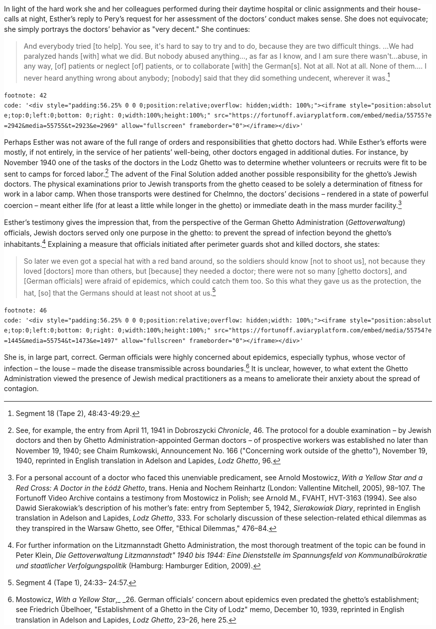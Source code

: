 In light of the hard work she and her colleagues performed during their daytime hospital or clinic assignments and their house-calls at night, Esther’s reply to Pery’s request for her assessment of the doctors’ conduct makes sense. She does not equivocate; she simply portrays the doctors’ behavior as "very decent." She continues:  

> And everybody tried [to help]. You see, it's hard to say to try and to do, because they are two difficult things. …We had paralyzed hands [with] what we did. But nobody abused anything…, as far as I know, and I am sure there wasn't…abuse, in any way, [of] patients or neglect [of] patients, or to collaborate [with] the German[s]. Not at all. Not at all. None of them…. I never heard anything wrong about anybody; [nobody] said that they did something undecent, wherever it was.[^42]  

[^42]: Segment 18 (Tape 2), 48:43-49:29.

```yaml:embed
footnote: 42
code: '<div style="padding:56.25% 0 0 0;position:relative;overflow: hidden;width: 100%;"><iframe style="position:absolute;top:0;left:0;bottom: 0;right: 0;width:100%;height:100%;" src="https://fortunoff.aviaryplatform.com/embed/media/55755?e=2942&media=55755&t=2923&e=2969" allow="fullscreen" frameborder="0"></iframe></div>'
```

Perhaps Esther was not aware of the full range of orders and responsibilities that ghetto doctors had. While Esther’s efforts were mostly, if not entirely, in the service of her patients’ well-being, other doctors engaged in additional duties. For instance, by November 1940 one of the tasks of the doctors in the Lodz Ghetto was to determine whether volunteers or recruits were fit to be sent to camps for forced labor.[^43] The advent of the Final Solution added another possible responsibility for the ghetto’s Jewish doctors. The physical examinations prior to Jewish transports from the ghetto ceased to be solely a determination of fitness for work in a labor camp. When those transports were destined for Chelmno, the doctors’ decisions – rendered in a state of powerful coercion – meant either life (for at least a little while longer in the ghetto) or immediate death in the mass murder facility.[^44]  

[^43]: See, for example, the entry from April 11, 1941 in Dobroszycki _Chronicle_, 46. The protocol for a double examination – by Jewish doctors and then by Ghetto Administration-appointed German doctors – of prospective workers was established no later than November 19, 1940; see Chaim Rumkowski, Announcement No. 166 ("Concerning work outside of the ghetto"), November 19, 1940, reprinted in English translation in Adelson and Lapides, _Lodz Ghetto_, 96.  

[^44]: For a personal account of a doctor who faced this unenviable predicament, see Arnold Mostowicz, <i>With a Yellow Star and a Red Cross: A Doctor in the Łódź Ghetto</i>, trans. Henia and Nochem Reinhartz (London: Vallentine Mitchell, 2005), 98–107. The Fortunoff Video Archive contains a testimony from Mostowicz in Polish; see Arnold M., FVAHT, HVT-3163 (1994). See also Dawid Sierakowiak’s description of his mother’s fate: entry from September 5, 1942, _Sierakowiak Diary_, reprinted in English translation in Adelson and Lapides, _Lodz Ghetto_, 333. For scholarly discussion of these selection-related ethical dilemmas as they transpired in the Warsaw Ghetto, see Offer, "Ethical Dilemmas," 476–84.  

Esther’s testimony gives the impression that, from the perspective of the German Ghetto Administration (_Gettoverwaltung_) officials, Jewish doctors served only one purpose in the ghetto: to prevent the spread of infection beyond the ghetto’s inhabitants.[^45] Explaining a measure that officials initiated after perimeter guards shot and killed doctors, she states:  

[^45]: For further information on the Litzmannstadt Ghetto Administration, the most thorough treatment of the topic can be found in Peter Klein, <i>Die Gettoverwaltung Litzmannstadt" 1940 bis 1944: Eine Dienststelle im Spannungsfeld von Kommunalbürokratie und staatlicher Verfolgungspolitik</i> (Hamburg: Hamburger Edition, 2009).  

> So later we even got a special hat with a red band around, so the soldiers should know [not to shoot us], not because they loved [doctors] more than others, but [because] they needed a doctor; there were not so many [ghetto doctors], and [German officials] were afraid of epidemics, which could catch them too. So this what they gave us as the protection, the hat, [so] that the Germans should at least not shoot at us.[^46]  

[^46]: Segment 4 (Tape 1), 24:33– 24:57. 

```yaml:embed
footnote: 46
code: '<div style="padding:56.25% 0 0 0;position:relative;overflow: hidden;width: 100%;"><iframe style="position:absolute;top:0;left:0;bottom: 0;right: 0;width:100%;height:100%;" src="https://fortunoff.aviaryplatform.com/embed/media/55754?e=1445&media=55754&t=1473&e=1497" allow="fullscreen" frameborder="0"></iframe></div>'
```

She is, in large part, correct. German officials were highly concerned about epidemics, especially typhus, whose vector of infection – the louse – made the disease transmissible across boundaries.[^47] It is unclear, however, to what extent the Ghetto Administration viewed the presence of Jewish medical practitioners as a means to ameliorate their anxiety about the spread of contagion.  


[^1]: Esther Fox, University of Southern California Shoah Foundation Visual History Archive (hereafter USC SF-VHA), Interview 766 (1995), Seg. 2. Her first name is spelled here according to the common Polish spelling. The spelling of her last name comes from her own partially obscured handwriting on the handwritten account she deposited at the United States Holocaust Memorial Museum; see Esther Fox, "A Memoir Relating to Experiences in the Łódź Ghetto, Auschwitz, Guben, and Bergen-Belsen" (hereafter: "Memoir"), undated (c. 1990s), United States Holocaust Memorial Museum Archives (hereafter USHMM), Acc. 1995.A.0532, p. 1. This spelling also appears in Esther’s USC SF-VHA interviewer’s report; Miryam Rabner, "Post-Interview Summary," January 30, 1995, USC SF-VHA, Associated Materials, Int. 766, no fols. (pp. 19, 21 of collected papers). Her pre-interview forms for the Fortunoff Video Archive and for the Shoah Foundation Visual History Archive – both of which were completed during a telephone conversation – present different spellings: Nisenhaus and Nysenhauz, respectively; see Miryam Rabner, "Telephone Pre-Interview Questionnaire," January 24, 1995, USC SF-VHA, Associated Materials, Int. 766, no fols. (pp. 3, 5 of collected papers); Author unknown, Pre-interview questionnaire, Fortunoff Video Archive for Holocaust Testimonies (hereafter FVAHT), HVT-2033, p. 1. Many thanks to Becky Erbelding at USHMM, Badema Pitic at the USC Shoah Foundation Center for Advanced Genocide Research, and Christy Bailey-Tomecek at FVAHT for providing scans of the documents from their respective institutions.  
[^2]: Pol: Łódź, Ger: Lodsch or Litzmannstadt (1939-1945), Yid: Lodzh. For further information about the city, see Esther’s testimony and the annotated transcript.  
[^3]: Esther F., FVAHT, HVT-2033 (1991). Unless otherwise indicated, all cited time stamps refer to this testimony.  
[^4]: For a concise overview of the history of the Holocaust in the Warthegau, see Ingo Loose, "Wartheland," in _The Greater German Reich and the Jews: Nazi Persecution Policies in the Annexed Territories, 1935–1945_, ed. Wolf Gruner and Jörg Osterloh, trans. Bernard Heise (New York: Berghahn Books, 2015), 189–218.  
[^5]: For information on this territorial annexation and the bureaucratic changes that followed, see, for example, Catherine Epstein, _Model Nazi: Arthur Greiser and the Occupation of Western Poland_ (New York: Oxford University Press, 2010), 134–38.  
[^6]: For a discussion of the origin of the "training ground" analogy for the Warthegau and for the use of a similar formulation, see, respectively Michael Alberti, "‘Exerzierplatz des Nationalsozialismus’: Der Reichsgau Wartheland 1939-1941," in _Genesis des Genozids: Polen 1939-1941_, ed. Klaus-Michael Mallmann and Bogdan Musial (Darmstadt: Wissenschaftliche Buchgesellschaft, 2004), 124n20 (111-126); Karsten Linne, "Die deutsche Arbeitsverwaltung zwischen ‘Volkstumspolitik’ und Arbeiterrekrutierung – das Beispiel Warthegau," in _Pflicht, Zwang und Gewalt: Arbeitsverwaltungen und Arbeitskräftepolitik im deutsch besetzten Polen und Serbien 1939-1944_, ed. Florian Dierl et al. (Essen: Klartext Verlag, 2013), 50.  
[^7]: For a discussion of the direct, partially causative, connection between the regime’s ethnic German (_Volksdeutsche_) resettlement and population transfer schemes and the Final Solution, see Götz Aly, _"Final Solution": Nazi Population Policy and the Murder of the European Jews_, trans. Belinda Cooper and Allison Brown (New York: Oxford University Press, 1999). For a concise article exploring the Warthegau’s importance in the development of the Final Solution, see Ian Kershaw, "Improvised Genocide? The Emergence of the ‘Final Solution’ in the ‘Warthegau,’" _Transactions of the Royal Historical Society_ 2 (1992): 51–78.  
[^8]: Henry Friedlander, _The Origins of Nazi Genocide: From Euthanasia to the Final Solution_ (Chapel Hill: University of North Carolina Press, 1995).  
[^9]: Several scholars have also made this observation. See, for example, Epstein, _Model Nazi_, 180; Andrea Löw, _Juden in Getto Litzmannstadt: Lebensbedingungen, Selbstwahrnehmung, Verhalten_ (Göttingen: Wallstein Verlag, 2010), 183.  
[^10]: Michael Alberti, _Die Verfolgung und Vernichtung der Juden im Reichsgau Wartheland, 1939-1945_ (Wiesbaden: Harrassowitz Verlag), 326–27; Christopher R. Browning, _The Origins of the Final Solution: The Evolution of Nazi Jewish Policy, September 1939-March 1942_ (Lincoln: University of Nebraska Press, 2004), 188. For a more detailed discussion of these early mass gassings in annexed Poland, see Volker Rieß, _Die Anfänge der Vernichtung "lebensunwerten Lebens" in den Reichsgauen Danzig-Westpreußen und Wartheland 1939/40_ (Frankfurt am Main: Peter Lang, 1995), 290–300.  
[^11]: Browning, _Origins_, 188.  
[^12]: Ibid., 188–89; Friedlander, _Origins_, 138–39.  
[^13]: Browning, _Origins_, 365–66, 416–18; Friedlander, _Origins_, 139, 288, 296. The Polish and German names for the camp and the town in which it was located are Chełmno and Kulmhof, respectively. For scholarship on Chelmno, known in Polish as Chełmno and in German as Kulmhof, see Shmuel Krakowski, _Chełmno: A Small Village in Europe: The First Nazi Mass Extermination Camp_ (Jerusalem: Yad Vashem, 2009); Patrick Montague, _Chelmno and the Holocaust: The History of Hitler’s First Death Camp_ (London: I.B. Tauris, 2012).  
[^14]: Segment 5 (Tape 1), 27:26-27:33.  
[^15]: Löw, _Juden_, 183–84.  
[^16]: Segment 5 (Tape 1), 27:55-27:58. The round-up began in the pre-dawn hours of September 1, 1942 and continued through the following day. German authorities demanded that all patients in the ghetto’s four hospitals be turned over to them. For descriptions of these terrifying days, see relevant entries in Lucjan Dobroszycki, ed., _The Chronicle of the Łódź Ghetto, 1941-1944_ (New Haven: Yale University Press, 1984), 248–50, hereafter Dobroszycki _Chronicle_. For personal accounts, see, for example, Dawid Sierakowiak, _The Diary of Dawid Sierakowiak: Five Notebooks from the Łódź Ghetto_ (hereafter _Sierakowiak Diary_), ed. Alan Adelson (New York: Oxford University Press, 1996), 212, 214 (also excerpted in Alan Adelson and Robert Lapides, eds., _Lodz Ghetto: Inside a Community Under Siege_ (New York: Viking, 1989), 319–20); Josef Zelkowicz, "In Those Nightmarish Days," in _In Those Nightmarish Days: The Ghetto Reportage of Peretz Opoczynski and Josef Zelkowicz_, ed. Samuel D. Kassow, 188–94 (also excerpted in Adelson and Lapides, _Lodz Ghetto_, 320–28).  
[^17]: For an explanation of the term and information on the event the word denotes here, see footnote 95 in the annotated transcript.  
[^18]: Segment 5 (Tape 1), 28:38-28:47.  
[^19]: Primo Levi, <i>The Drowned and the Saved</i>, trans. Raymond Rosenthal (New York: Vintage International, 1989), 42.  
[^20]: Ibid., 60–69. See, for example, Philip Friedman, "Pseudo-Saviors in the Polish Ghettos: Mordechai Chaim Rumkowski of Lodz" (originally published in 1954), in <i>Roads to Extinction: Essays on the Holocaust</i>, ed. Ada June Friedman (New York: Jewish Publication Society, 1980), 333–52.  
[^21]: For instance, the scholarship on Jewish Kapos and Sonderkommando members is rare. Notable exceptions are, respectively, Tuvia Frilling, <i>A Jewish Kapo in Auschwitz: History, Memory, and the Politics of Survival</i>, trans. Haim Watzman (Waltham, MA: Brandeis University Press, 2014); Gideon Greif, <i>We Wept Without Tears: Testimonies of the Jewish Sonderkommando from Auschwitz</i>, trans. Naftali Greenwood (New Haven, CT: Yale University Press, 2005).  
[^22]: Eminent Holocaust historian Saul Friedländer, for example, revealed in a conversation with the author (January 23, 2013, Los Angeles, CA) that his landmark monograph <i>The Years of Extermination: Nazi Germany and the Jews, 1939-1945</i>, vol. 2 (New York: HarperCollins, 2007)<i> </i>does not contain much material on Jewish functionaries because the gray zone would have presented readers with a more complicated narrative.  
[^23]: Scholarly attention to these figures is largely the legacy of two works: Raul Hilberg’s foundational work in Holocaust historiography and Hannah Arendt’s inflammatory writing in response to the trial of Adolf Eichmann in Jerusalem in 1961. See, respectively, Raul Hilberg, <i>The Destruction of the European Jews </i>(Chicago: Quadrangle Books, 1961), esp. 123; Hannah Arendt, _Eichmann in Jerusalem_<i>: A Report on the Banality of Evil</i> (New York: Viking Press, 1963), esp. 104, 111. For a contrast to Hilberg’s and Arendt’s depictions of, and conclusions about, the Jewish Councils, see Isaiah Trunk, _Judenrat_<i>: The Jewish Councils in Eastern Europe under Nazi Occupation </i>(Lincoln, NE: Bison Books, 1996 [1972]).  
[^24]: For discussions of Rumkowski’s portrayal in scholarship, see, for example, Michal Unger, <i>Reassessment of the Image of Mordechai Chaim Rumkowski</i> (Jerusalem: Yad Vashem, 2004).  
[^25]: For further discussion on the judgment of Jewish functionaries, often also known as "privileged Jews," particularly regarding the representation of these figures, see Adam Brown, <i>Judging "Privileged" Jews: Holocaust Ethics, Representation, and the "Grey Zone"</i> (New York: Berghahn Books, 2013).
[^26]: Trunk, <i>Judenrat</i>, xxix.  
[^27]: Levi, <i>Drowned</i>, 42.  
[^28]: Segment 6 (Tape 1), 32:40-34:01  
[^29]: This ubiquitous ghetto slogan was communicated in German and in Yiddish (transliterated here): "Unser einziger Weg ist Arbeit"; "Unzer eyntsiger veg iz arbayt."  
[^30]: For information on this term and the entities it describes, see note 99 in the transcript.  
[^31]: Segment 5 (Tape 1), 31:57-32:11.  
[^32]: The limited scholarship focused on ghetto police includes Aharon Weiss, "The Relations between the Judenrat and the Jewish Police," in _Patterns of Jewish Leadership in Nazi Europe, 1933–1945_, ed. Yisrael Gutman and Cynthia J. Haft (Jerusalem: Yad Vashem, 1979), 201–17; Andrea Löw, "Ordnungsdienst im Getto Litzmannstadt," in _Fenomen Getta Łódzkiego, 1940-1944_, ed. Pawła Samusia and Wiesława Pusia (Łódź: Wydawnictwo Uniwersystetu Łódzkiego, 2006), 155–67; Svenja Bethke, "Die jüdische Polizei als Exekutivorgan," in *Tanz auf Messers Schneide: Kriminalität und Recht in den Ghettos Warschau, Litzmannstadt und Wilna* (Hamburg: Hamburger Edition, 2015), 124-162.
[^33]: For further information about ghetto police forces, see Trunk, <i>Judenrat</i>, 475–526.  
[^34]: Trunk, <i>Judenrat</i>, 552–64.  
[^35]: Segment 7 (Tape 1), 43:30-43:37. It should be noted that, in asking Esther to pass judgment on the ghetto police, Pery went against the Fortunoff Video Archive’s instructions to interviewers. See Dana Kline, "Syllabus for Volunteer Interviewers," undated (pp. 2–3 of document entitled "Interviewer training packet, 1984-1997"), [http://fortunoff.library.yale.edu/wp-content/uploads/2018/10/interviewer.training\_redacted.pdf](http://fortunoff.library.yale.edu/wp-content/uploads/2018/10/interviewer.training_redacted.pdf), accessed November 15, 2019.  
[^36]: Segment 7 (Tape 1), 43:43-44:30  
[^37]: Segment 7 (Tape 1), 44:33-44:36.  
[^38]: The chief exception is the work of Miriam Offer; see, for example, Miriam Offer, "Ethical Dilemmas in the Work of Doctors and Nurses in the Warsaw Ghetto," in _Polin: Jews in the Former Grand Duchy of Lithuania since 1772_, vol. 25, ed. Šarūnas Liekis et al. (Oxford: Littman Library of Jewish Civilization, 2013), 467–92; idem, "Coping with the Impossible: The Developmental Roots of the Jewish Medical System in the Ghettos," in _Jewish Medicine and Healthcare in Central Eastern Europe: Shared Identities, Entangled Histories_, ed. Marcin Moskalewicz et al. (Cham, Switzerland: Springer, 2019), 261–77. A translation into English of her Hebrew-language book _White Coats Inside the Ghetto: Jewish Medicine in Poland during the Holocaust_ (Jerusalem: Yad Vashem 2015) is forthcoming. Offer and several other scholars also contributed chapters on ghetto physicians to Michael A. Grodin, ed., _Jewish Medical Resistance in the Holocaust_ (New York: Berghahn Books, 2014). See also Anna Hájková, "Medicine in Theresienstadt," _Social History of Medicine_, published online 30 August 2018.  
[^39]: This is an open, horse-drawn carriage that typically carries passengers. The English translation is "droshky."  
[^40]: Segment 4 (Tape 1), 24:58-25:23. Further insight can be found in a ten-page, Polish-language account she deposited at the Museum of Jewish Heritage: Esther Fox, "Jewish Doctors and Medical Work in the Lodz Ghetto" [Zydzi lekarze oraz praca lekarska w ghecie lodzkim], undated, Folder Esther Fox, Collections & Exhibitions Department Donor Files, Museum of Jewish Heritage.  
[^41]: Segment 18 (Tape 2), 48:20-48:41.  
[^47]: Mostowicz, _With a Yellow Star_,_ _26. German officials’ concern about epidemics even predated the ghetto’s establishment; see Friedrich Übelhoer, "Establishment of a Ghetto in the City of Lodz" memo, December 10, 1939, reprinted in English translation in Adelson and Lapides, _Lodz Ghetto_, 23–26, here 25.  
[^48]: Segment 7 (Tape 1), 39:49-39:56.  
[^49]: Teenage ghetto diarist Dawid Sierakowiak noted Rumkowski’s departure for this specific purpose in his entry from May 13, 1941 and recorded the number of recruited doctors in his May 21, 1941 entry; see _Sierakowiak Diary_, 89, 93. There were Jews who travelled between the two ghettos, but they had to bribe the Gestapo in order to gain the ability to do so; see, for example, Yankl Nirenberg, <i>Memoirs of the Lodz Ghetto</i>, trans. Vivian Felsen (Toronto: Lugus Libros, 2003), 33, 54.  
[^50]: Segment 4 (Tape 1), 25:49-26:10.  
[^51]: Segment 6 (Tape 1), 36:14-36:16.  
[^52]: Sari J. Siegel, "Between Coercion and Resistance: Jewish Prisoner-Physicians in Nazi Camps, 1940-1945" (PhD diss., University of Southern California, 2018), 64–72.  
[^53]: Andrzej Strzelecki, _The _<i>Deportation of Jews from the Łódź Ghetto to KL Auschwitz and Their Extermination: A Description of the Events and the Presentation of Historical Sources</i>, trans. Witold Zbirohowski-Kościa (Oświęcim: Auschwitz-Birkenau State Museum), 24–25, 33–34, 36.&nbsp;  
[^54]: Ibid., 73. For information on Birkenau’s two transit camp sections (BIIc and BIII, or "Mexico"), see Wacław Długoborski and Franciszek Piper, eds., _Auschwitz 1940-1945: Central Issues in the History of the Camp_, trans. William Brand, vol. 1: _The Establishment and Organization of the Camp_ (Oświęcim: Auschwitz-Birkenau State Museum, 2000), 98–100.  
[^55]: Segment 9 (Tape 1), 54:24-54:26.  
[^56]: Geoffrey Megargee, ed., _The United States Holocaust Memorial Museum Encyclopedia of Camps and Ghettos, 1933-1945: Early Camps, Youth Camps, and Concentration Camps and Subcamps under the SS-Business Administration Main Office (WVHA)_, vol. 1 (hereafter <i>USHMM Encyclopedia</i>, vol. 1), Part A (Bloomington: Indiana University Press, 2009), 743.  
[^57]: Andreas Peter, the author of seemingly the only detailed historical work on Guben, calls it the "unknown camp" (_unbekannte Lager_) in his work’s title; see Peter, "Ein Versuch über das ‘unbekannte Lager’ Guben," in _Die Ausnutzung der Zwangsarbeit der Häftlinge des KL Groß-Rosen durch das Dritte Reich_, ed. Alfred Konieczny (Wałbrzych: Muzeum Gross-Rosen, 2004), 90–106. For a list of other studies – either in German or Polish – that mention the camp, see <i>USHMM Encyclopedia</i>, vol. 1, Part A, 744. There is an entry for the camp in Wolfgang Benz and Barbara Distel, eds., _Der Ort des Terrors: Geschichte der nationalsozialistischen Konzentrationslager_, vol. 6, 333–37.  
[^58]: Historian Bella Gutterman refers to the subcamps as "almost anonymous"; see Bella Gutterman, _A Narrow Bridge to Life: Jewish Forced Labor and Survival in the Gross-Rosen Camp System_, 1940–1945, trans. IBRT (New York: Berghahn Books, 2008), 2. For the number of subcamps, see ibid., 96. See also _USHMM Encyclopedia_, vol. 1, part A, 699. Gutterman’s study, itself a translation from Hebrew, is an important exception to the near absence of the subject from English-language scholarship. Much of the extant scholarship on the Gross-Rosen camp network is in German or Polish. See, for example, Alfred Konieczny, _Frauen im Konzentrationslager Gross-Rosen in den Jahren 1944-1945_ (Wałbrzych: Państwowe Muzeum Gross-Rosen, 1994).
[^59]: The original text reads, "Im Lager gab es keine Medikamente und keinerlei ärztliche Versorgung." See Wolfgang Benz and Barbara Distel, ed., _Der Ort des Terrors: Geschichte der nationalsozialistischen Konzentrationslager_, vol. 6 (Munich: C.H. Beck, 2007), 334.  
[^60]: Segment 10 (Tape 2), 4:31-4:40.  
[^61]: Segment 10 (Tape 2), 4:42-4:58.  
[^62]: Segment 10 (Tape 2), 5:54-6:28.  
[^63]: Segment 11 (Tape 2), 14:13-14:15.  
[^64]: For insight into the origins of this term, see David Cesarani, _Final Solution: The Fate of the Jews, 1933-1949_ (New York: St. Martin’s Press, 2016), 523–24.  
[^65]: For discussions addressing the primacy of economic needs versus racist ideology, see, for example, Jens-Christian Wagner, "Work and Extermination in the Concentration Camps," in _Concentration Camps in Nazi Germany: The New Histories_, ed. Jane Caplan and Nikolaus Wachsmann (London: Routledge, 2010), 127–48; Marc Buggeln, "Building to Death: Prisoner Forced Labour in the German War Economy – The Neuengamme Subcamps, 1942-1945," _European History Quarterly_ 39, no. 4 (2009): 606-32.  
[^66]: Gutterman, _Narrow Bridge_, 109.  
[^67]: Segment 9 (Tape 1), 53:58-54:26.  
[^68]: Segment 11 (Tape 2), 10:45-10:50. The cases of Esther’s and her Guben colleague’s transfers were not unique. For example, on August 30, 1944, a female French Jewish prisoner-physician was transferred from Birkenau to Buchenwald, presumably for subsequent transfer to a particular Buchenwald subcamp. See Danuta Czech, _Auschwitz Chronicle, 1939–1945_ (New York: Henry Holt, 1990), 700. See also ibid., 704, 706, 751.  
[^69]: Hans Brenner, _Todesmärsche und Todestransporte: Konzentrationslager Groß-Rosen und die Nebenlager_ (Chemnitz: Verlag Klaus Gumnior, 2015), 100. For further information about the factory, see _USHMM Encyclopedia_, vol. 1, Part A, 743.  
[^70]: For insight into the relationship between the war and the widespread development of satellite camps, see, for example, Nikolaus Wachsmann, _KL: A History of the Nazi Concentration Camps_ (New York: Farrar, Straus and Giroux, 2015), 445–58, 464–74.  
[^71]: See Siegel, "Between Coercion and Resistance," 228–34, 247–65.  
[^72]: Given this word’s common usage in describing the activities of prisoner-functionaries, it appears here as a shorthand; but it is set in quotation marks to convey that its use is inappropriate. For one, the weight of its negative connotations is problematic. Moreover, its implication that an inmate willfully decided to assist the Nazis, often at the expense of fellow prisoners, renders the word an unsuitable descriptor of what transpired in the camps, where coercive forces, not personal will, typically motivated decisions.  
[^73]: Iren Leibowitz, USC SF-VHA, Int. 37166 (1997), Seg. 55. Sonja was likely a nurse.  
[^74]: Ibid., Seg. 63. Her pronunciations of the ailment and the excised part are not clear.  
[^75]: Gutterman, _Narrow Bridge_, 101.  
[^76]: Segment 11 (Tape 2), 11:47- 12:09. For a short description of this visitor, see Esther Fox, USC SF-VHA, Int. 766, Seg. 115.  
[^77]: Esther Fox, USC SF-VHA, Int. 766, Seg. 116. See Gutterman, _Narrow Bridge_, 104–5. Other Guben survivors recall that those who entered the hospital with severe illnesses were unlikely to return: Helene H., FVAHT, HVT-4396 (2007), Segment 13 (Tape 2), 14:36-14:53; Helen Glass, USHMM, RG-50.583.0071 (1990), 58:20-58.31.  
[^78]: Paula Ganis, USC SF-VHA, Int. 21415 (1996), Seg. 78–79.  
[^79]: Leibowitz, USC SF-VHA, Int. 37166 (1997), Seg. 55.  
[^80]: Ibid., Seg. 56.  
[^81]: Segment 11 (Tape 2), 11:46-12:09.  
[^82]: For a concise examination of the evolution of historiography on Jewish resistance during the Holocaust, see Robert Rozett, "Jewish Resistance," in _The Historiography of the Holocaust_, ed. Dan Stone (Basingstoke, U.K.: Palgrave Macmillan, 2004), 341–63. For a study that has since expanded the discussion further, namely by drawing attention to individual acts of resistance, see Wolf Gruner, "Defiance and Protest: A Comparative Microhistorical Reevaluation of Individual Jewish Responses to Nazi Persecution," in _Microhistories of the Holocaust_, ed. Claire Zalc and Tal Bruttmann (New York: Berghahn Books, 2017), 209–26.  
[^83]: Exceptions are to be found in Grodin, _Jewish Medical Resistance_. For a study that partially sets a Jewish prisoner-physician’s activities within a framework of resistance, see Sari J. Siegel, "Treating an Auschwitz Prisoner-Physician: The Case of Dr. Maximilian Samuel," _Holocaust and Genocide Studies_ 28, no. 3 (Winter 2014): 450–81.  
[^84]: Segment 13 (Tape 2), 20:51-20:57.  
[^85]: See, for example, Paul Weindling, "‘Belsenitis’: Liberating Belsen, Its Hospitals, UNRRA, and Selection for Re-emigration, 1945–1948," _Science in Context_ 19, no. 3 (2006): 402–7; Ben Shephard, "The Medical Relief Effort at Belsen," in _Belsen 1945: New Historical Perspectives_, ed. Suzanne Bardgett and David Cesarani (London: Vallentine Mitchell, 2006), 31–50.  
[^86]: My new project, tentatively titled "Healing after the Holocaust: Jewish DP-Physicians and the Provision of Medical Care to Fellow Survivors in Germany, 1945-1950," will address this gap in the scholarship.  
[^87]: The location is named in Fox, "Memoir," 8.  
[^88]: Segment 14 (Tape 2), 30:24-30:30.  
[^89]: Segment 17 (Tape 2), 45:13-45:27.  
[^90]: Among these politically oriented works are Yehuda Bauer, _Out of the Ashes: The Impact of American Jews on Post-Holocaust European Jewry_ (New York: Pergamon Press, 1989);_ _Arieh J. Kochavi, _Post-Holocaust Politics: Britain, the United States, and Jewish Refugees, 1945-1948_ (Chapel Hill: University of North Carolina Press, 2001).  
[^91]: Regarding the marginalization of the female voice among DP studies, see, for example, Margarete L. Meyers, "Hannah’s Prayer: Jewish Women as Displaced Persons, 1945-1948," in _Women in the Holocaust: Responses, Insights and Perspectives_, ed. Marcia Sachs Littell (Merion Station, PA: Merion Westfield Press International, 2001), 173.  
[^92]: Meyers, "Hannah’s Prayer," 173. The centrality of mothering and motherhood in the lives of Jewish DPs becomes apparent in light of the fact that, "for six months in 1946, the Jewish DP birth rate was the highest of any country or population" (ibid., 176).  
[^93]: Swedish scholar Malin Thor Tureby is currently researching this topic.  
